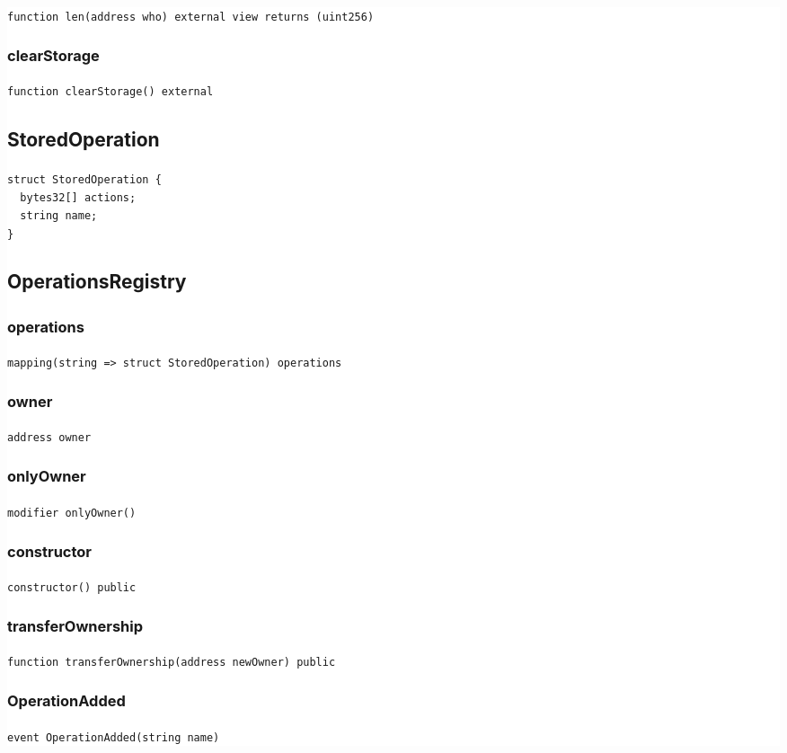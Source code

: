 ```solidity
function len(address who) external view returns (uint256)
```

### clearStorage

```solidity
function clearStorage() external
```

## StoredOperation

```solidity
struct StoredOperation {
  bytes32[] actions;
  string name;
}
```

## OperationsRegistry

### operations

```solidity
mapping(string => struct StoredOperation) operations
```

### owner

```solidity
address owner
```

### onlyOwner

```solidity
modifier onlyOwner()
```

### constructor

```solidity
constructor() public
```

### transferOwnership

```solidity
function transferOwnership(address newOwner) public
```

### OperationAdded

```solidity
event OperationAdded(string name)
```
